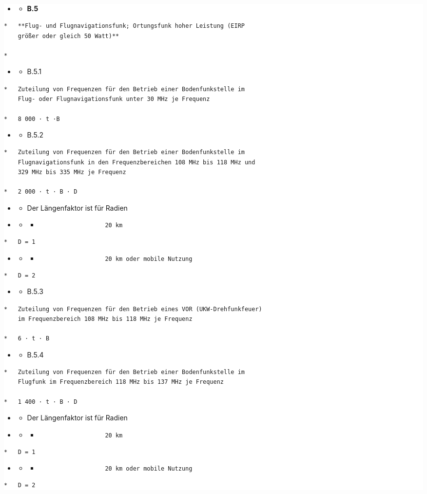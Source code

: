 
*    *   **B.5**

    *   **Flug- und Flugnavigationsfunk; Ortungsfunk hoher Leistung (EIRP
        größer oder gleich 50 Watt)**

    *

*    *   B.5.1

    *   Zuteilung von Frequenzen für den Betrieb einer Bodenfunkstelle im
        Flug- oder Flugnavigationsfunk unter 30 MHz je Frequenz

    *   8 000 · t ·B


*    *   B.5.2

    *   Zuteilung von Frequenzen für den Betrieb einer Bodenfunkstelle im
        Flugnavigationsfunk in den Frequenzbereichen 108 MHz bis 118 MHz und
        329 MHz bis 335 MHz je Frequenz

    *   2 000 · t · B · D


*    *   Der Längenfaktor ist für Radien


*    *   *                        20 km

    *   D = 1


*    *   *                        20 km oder mobile Nutzung

    *   D = 2


*    *   B.5.3

    *   Zuteilung von Frequenzen für den Betrieb eines VOR (UKW-Drehfunkfeuer)
        im Frequenzbereich 108 MHz bis 118 MHz je Frequenz

    *   6 · t · B


*    *   B.5.4

    *   Zuteilung von Frequenzen für den Betrieb einer Bodenfunkstelle im
        Flugfunk im Frequenzbereich 118 MHz bis 137 MHz je Frequenz

    *   1 400 · t · B · D


*    *   Der Längenfaktor ist für Radien


*    *   *                        20 km

    *   D = 1


*    *   *                        20 km oder mobile Nutzung

    *   D = 2


